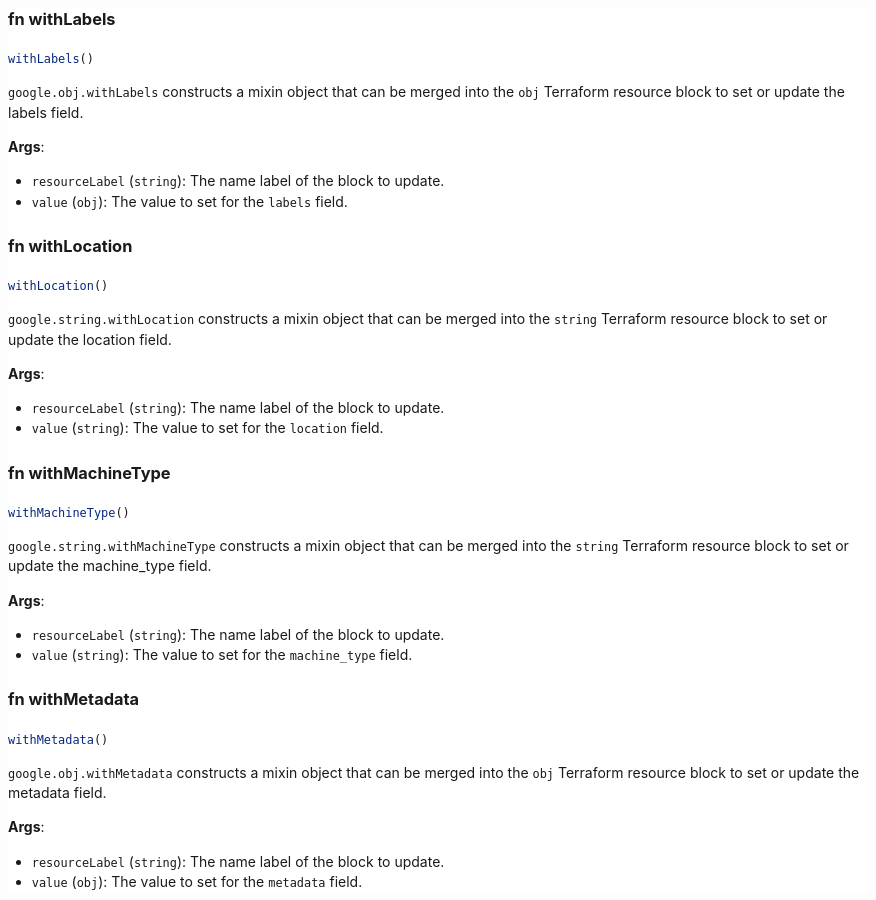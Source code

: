
### fn withLabels

```ts
withLabels()
```

`google.obj.withLabels` constructs a mixin object that can be merged into the `obj`
Terraform resource block to set or update the labels field.



**Args**:
  - `resourceLabel` (`string`): The name label of the block to update.
  - `value` (`obj`): The value to set for the `labels` field.


### fn withLocation

```ts
withLocation()
```

`google.string.withLocation` constructs a mixin object that can be merged into the `string`
Terraform resource block to set or update the location field.



**Args**:
  - `resourceLabel` (`string`): The name label of the block to update.
  - `value` (`string`): The value to set for the `location` field.


### fn withMachineType

```ts
withMachineType()
```

`google.string.withMachineType` constructs a mixin object that can be merged into the `string`
Terraform resource block to set or update the machine_type field.



**Args**:
  - `resourceLabel` (`string`): The name label of the block to update.
  - `value` (`string`): The value to set for the `machine_type` field.


### fn withMetadata

```ts
withMetadata()
```

`google.obj.withMetadata` constructs a mixin object that can be merged into the `obj`
Terraform resource block to set or update the metadata field.



**Args**:
  - `resourceLabel` (`string`): The name label of the block to update.
  - `value` (`obj`): The value to set for the `metadata` field.
